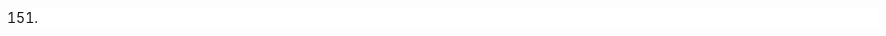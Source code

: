 [^44]: Ibid., Vol. 3, p. 225.

[^45]: Musbah Al-Shari'a, p. 486.

[^46]: Ibid., p. 487.

[^47]: Ibid., p. 489.

[^48]: Ibid., p. 497.

[^49]: Ibid., p. 497.

[^50]: Musbah Al-Shari'a, p. 498.

[^51]: Ibid., p. 501.

[^52]: Al-Muttaqi Al-Hindi, Muntakhab Kanz Al-Ummal, Vol. 1, p. 212.
Al-Majlisi, Bihar Al-Anwar, Vol. 82, p. 142.

[^53]: Kashf Al-Ghumma, Vol. 2, p. 81 narrated with a minor wording
variation. Al-Majlisi, Bihar Al-Anwar, Vol. 82, p. 142.

[^54]: A text almost similar to this is recorded by Ibn Abd Rabbih in
his book Al-Iqd Al-Fareed, Vol. 2, p. 136.

[^55]: Uyoon Al-Kahbar, Vol. 2, p. 313.

[^56]: A portion of this text is cited from Al-Mibrad in Al-Kamil, Vol.
1, p. 140.

[^57]: Tasattur is one of the cities of Khuzestan [now southern Iran].
This word is the Arab form of Persian "Shushtar"; refer to Al-Hamawi's
Mu'jam Al-Buldan, Vol. 2, p. 29.

[^58]: Jurjan is a great famous city between Tabaristan and Khurasan.
Refer to Al-Hamawi’s Mu'jam Al-Buldan.

[^59]: Areesh is a city in Egypt on the Mediterranean on the borders of
Egypt with Syria; see Vol. 4, p. 113 of Mu'jam Al-Buldan.

[^60]: Al-Majlisi, Bihar Al-Anwar, Vol. 82, p. 149.

[^61]: Al-Bukhari, Sahih, Vol. 7, p. 109. Muslim, Sahih, Vol. 3, p. 1689
with some minor variation in the wording. Muhammad ibn Ali Al-Alawi,
Al-Ta’azi, Vol. 25, p. 52.

[^62]: Al-Bukhari, Sahih, Vol. 2, p. 104.

[^63]: Muslim, Sahih, Vol. 4, p. 1909.

[^64]: Al-Majlisi, Bihar Al-Anwar, Vol. 82, p. 150.

[^65]: Munqidh ibn Mahmoud Al-Saqqar, Dalaail Al-Nubuwwah, Vol. 6, p. 50
with some wording variation. Al-Majlisi, Bihar Al-Anwar, Vol. 82, p.
151.

[^66]: Al-Dumairi has detailed this incident in his book Hayat Al-Haywan
Al-Kubra, Vol. 1, p. 247.

[^67]: Ibn Majah, Sunan, Vol. 1, p. 507; Al-Mustadrak ala Al-Sahihain,
Vol. 4, p. 62.

[^68]: Ibn Hisham, Seera, Vol. 3, p. 103.

[^69]: Al-Mustadrak ala Al-Sahihain, Vol. 3, p. 197.

[^70]: Muntakhab Kanzul-Ummal, Vol. 1, p. 212 with some variation in its
wording.

[^71]: Ibn Hisham, Seera, Vol. 3, p. 105. This is also narrated by
Al-Waqidi in his Maghazi, Vol. 1, p. 292 with some difference in
wording.

[^72]: Al-Majlisi, Bihar Al-Anwar, Vol. 82, p. 152.

[^73]: Ibid., Vol. 82, p. 152.

[^74]: Ibid., Vol. 82, p. 152.




[^1]: This is the meaning derived from 30:7 of the Holy Qur'an.
[^2]: This meaning is derived from the Holy Qur'an, 39:10.
[^3]: This is recorded by Ibn Majah in his Sunan, Vol. 1, pp. 555, 1745
[^4]: This is narrated by As-Saduq in Al-Khisal, pp. 42, 45, by Malik in
[^5]: Shihab Al-Akhbar, pp. 55, 132; Ibn Abul-Hadid, Sharh
[^6]: This is recorded by Al-Fayd Al-Kashani in Al-Mahajja Al-Baydaa,
[^7]: Al-Mahajja Al-Baydaa, Vol. 7, p. 107.
[^8]: See Ahmad's Mustadrak, Vol. 4, pp. 309-310; Ibn Majah's Sunan,
[^9]: This is narrated by Sheikh Waram in Tanbih Al-Khawatir from Imam
[^10]: Irshad Al-Qulub, p. 137; Al-Mahajja Al-Baydaa, Vol. 7, p. 207,
[^11]: Al-Mahajja Al-Baydaa, Vol. 7, p. 107. It is also narrated with
[^12]: Mishkat Al-Anwar, p. 20; Al-Mahajja Al-Baydaa, Vol. 7, p. 107.
[^13]: Tanbih Al-Khawatir, Vol. 1, p. 40; Al-Mahajja Al-Baydaa, Vol. 7,
[^14]: Nahjul-Balagha, Vol. 3, pp. 30, 157 in different wording.
[^15]: Nahjul-Balagha, Vol. 3, pp. 82, 168; Al-Kafi, Vol. 2, pp. 4, 5,
[^16]: Nahjul-Balagha, Vol. 3, pp. 291, 224; Jami\` Al-Akhbar, p. 136.
[^17]: Al-Durr Al-Manthur, Vol. 5, p. 323.
[^18]: Ibid., Vol. 2, p. 74.
[^19]: Kashf Al-Ghumma, Vol. 2, p. 103 with minor wording difference. It
[^20]: Jami\` Al-Akhbar, p. 136; Al-Jami\` Al-Saghir, Vol. 2, pp. 242,
[^21]: Al-Rawandi's Da\`awat, pp. 121, 289; Al-Mustatrif, Vol. 2, p. 70
[^22]: Ahmad's Musnad, Vol. 1, p. 307; Al-Durr Al-Manthur, Vol. 1, p.
[^23]: Al-Targhib wal Tarhib, Vol. 4, p. 373.
[^24]: This is narrated from Abu Abdullah in Al-Kafi, Vol. 2, pp. 8, 73;
[^25]: Ahmad, Musnad, Vol. 1, pp. 173, 177, 182; Al-Jami\` Al-Saghir,
[^26]: Ahmad, Musnad, Vol. 3, p. 47; Al-Tirmidhi, Vol. 3, pp. 252, 2093;
[^27]: Al-Kafi, Vol. 2, pp. 6, 73; Mishkat Al-Anwar, p. 21.
[^28]: Ibid., Vol. 2, pp. 7, 73.
[^29]: Ibid., Vol. 2, pp. 15, 75; Tanbih Al-Khawatir, Vol. 1, p. 40;
[^30]: Al-Kafi, Vol. 2, pp. 21, 76; Al-Khisal, pp. 130, 135; Mishkat
[^31]: This is narrated almost similarly by As-Saduq in his Al-Faqih,
[^32]: Muslim, Sahih, Vol. 2, pp. 4, 632; Al-Targhib wal Tarhib, Vol. 4,
[^33]: This is recorded in Bihar Al-Anwar and in Al-Targhib wal Tarhib,
[^34]: Ahmad, Musnad, Vol. 4, p. 27. Al-Majlisi, Bihar Al-Anwar, Vol.
[^35]: Al-Jami' Al-Kabeer, Vol. 1, p. 265. Al-Futuhat Al-Rabbaniyya,
[^36]: Al-Jami' Al-Kabeer, Vol. 1, p. 747. Bihar Al-Anwar, Vol. 82, p.
[^37]: Ad-Durr Al-Manthur, Vol. 1, p. 68.
[^38]: Al-Majlisi, Bihar Al-Anwar, Vol. 82, p. 141.
[^39]: Al-Kafi, Vol. 3, p. 222.
[^40]: Ibid., Vol. 3, p. 223.
[^41]: Ibid., Vol. 3, p. 224.
[^42]: Ibid., Vol. 3, p. 225.
[^43]: Ibid., Vol. 3, p. 224.